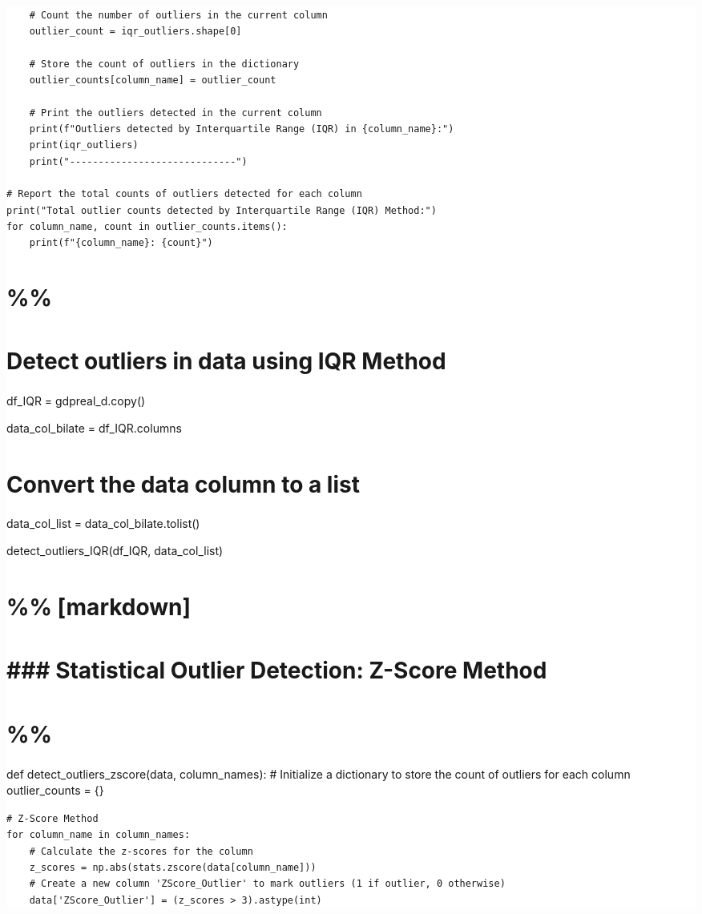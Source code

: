         # Count the number of outliers in the current column
        outlier_count = iqr_outliers.shape[0]
        
        # Store the count of outliers in the dictionary
        outlier_counts[column_name] = outlier_count
        
        # Print the outliers detected in the current column
        print(f"Outliers detected by Interquartile Range (IQR) in {column_name}:")
        print(iqr_outliers)
        print("-----------------------------")  

    # Report the total counts of outliers detected for each column
    print("Total outlier counts detected by Interquartile Range (IQR) Method:")
    for column_name, count in outlier_counts.items():
        print(f"{column_name}: {count}")

# %%
# Detect outliers in data using IQR Method
df_IQR = gdpreal_d.copy()

data_col_bilate = df_IQR.columns

# Convert the data column to a list
data_col_list = data_col_bilate.tolist()

detect_outliers_IQR(df_IQR, data_col_list)

# %% [markdown]
# ### Statistical Outlier Detection: Z-Score Method

# %%
def detect_outliers_zscore(data, column_names):
    # Initialize a dictionary to store the count of outliers for each column
    outlier_counts = {}
    
    # Z-Score Method
    for column_name in column_names:
        # Calculate the z-scores for the column
        z_scores = np.abs(stats.zscore(data[column_name]))
        # Create a new column 'ZScore_Outlier' to mark outliers (1 if outlier, 0 otherwise)
        data['ZScore_Outlier'] = (z_scores > 3).astype(int)